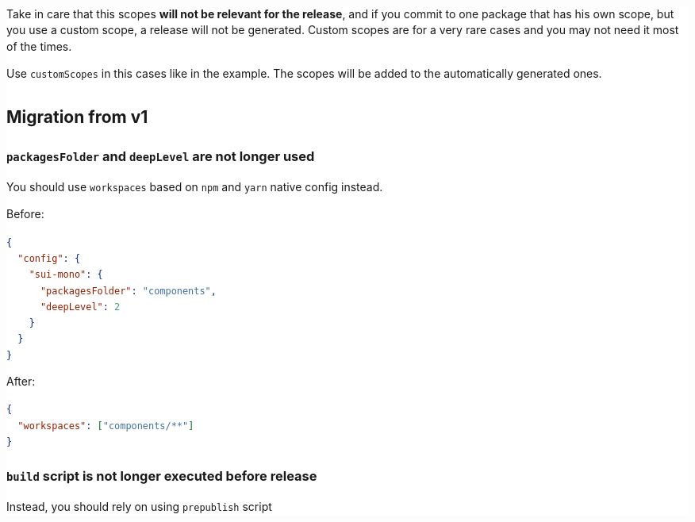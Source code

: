 Take in care that this scopes **will not be relevant for the release**, and if you commit to one package that has his own scope, but you use a custom scope, a release will not be generated.
Custom scopes are for a very rare cases and you may not need it most of the times.

Use `customScopes` in this cases like in the example. The scopes will be added to the automatically generated ones.

## Migration from v1

### `packagesFolder` and `deepLevel` are not longer used

You should use `workspaces` based on `npm` and `yarn` native config instead.

Before:

```json
{
  "config": {
    "sui-mono": {
      "packagesFolder": "components",
      "deepLevel": 2
    }
  }
}
```

After:

```json
{
  "workspaces": ["components/**"]
}
```

### `build` script is not longer executed before release

Instead, you should rely on using `prepublish` script
